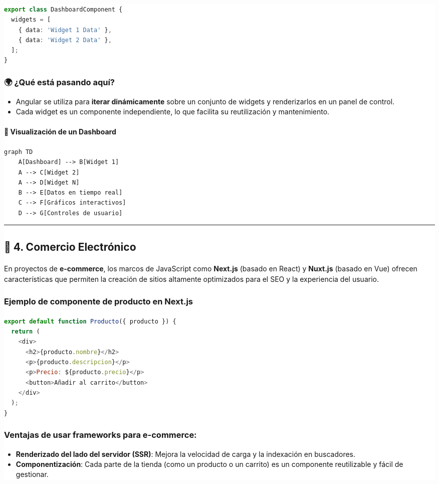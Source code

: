 ```typescript
export class DashboardComponent {
  widgets = [
    { data: 'Widget 1 Data' },
    { data: 'Widget 2 Data' },
  ];
}
```

### 🌍 **¿Qué está pasando aquí?**
- Angular se utiliza para **iterar dinámicamente** sobre un conjunto de widgets y renderizarlos en un panel de control.
- Cada widget es un componente independiente, lo que facilita su reutilización y mantenimiento.

#### 🧩 **Visualización de un Dashboard**

```mermaid
graph TD
    A[Dashboard] --> B[Widget 1]
    A --> C[Widget 2]
    A --> D[Widget N]
    B --> E[Datos en tiempo real]
    C --> F[Gráficos interactivos]
    D --> G[Controles de usuario]
```

---

## 🎯 **4. Comercio Electrónico**

En proyectos de **e-commerce**, los marcos de JavaScript como **Next.js** (basado en React) y **Nuxt.js** (basado en Vue) ofrecen características que permiten la creación de sitios altamente optimizados para el SEO y la experiencia del usuario.

### Ejemplo de componente de producto en Next.js

```javascript
export default function Producto({ producto }) {
  return (
    <div>
      <h2>{producto.nombre}</h2>
      <p>{producto.descripcion}</p>
      <p>Precio: ${producto.precio}</p>
      <button>Añadir al carrito</button>
    </div>
  );
}
```

### Ventajas de usar frameworks para e-commerce:
- **Renderizado del lado del servidor (SSR)**: Mejora la velocidad de carga y la indexación en buscadores.
- **Componentización**: Cada parte de la tienda (como un producto o un carrito) es un componente reutilizable y fácil de gestionar.
  
